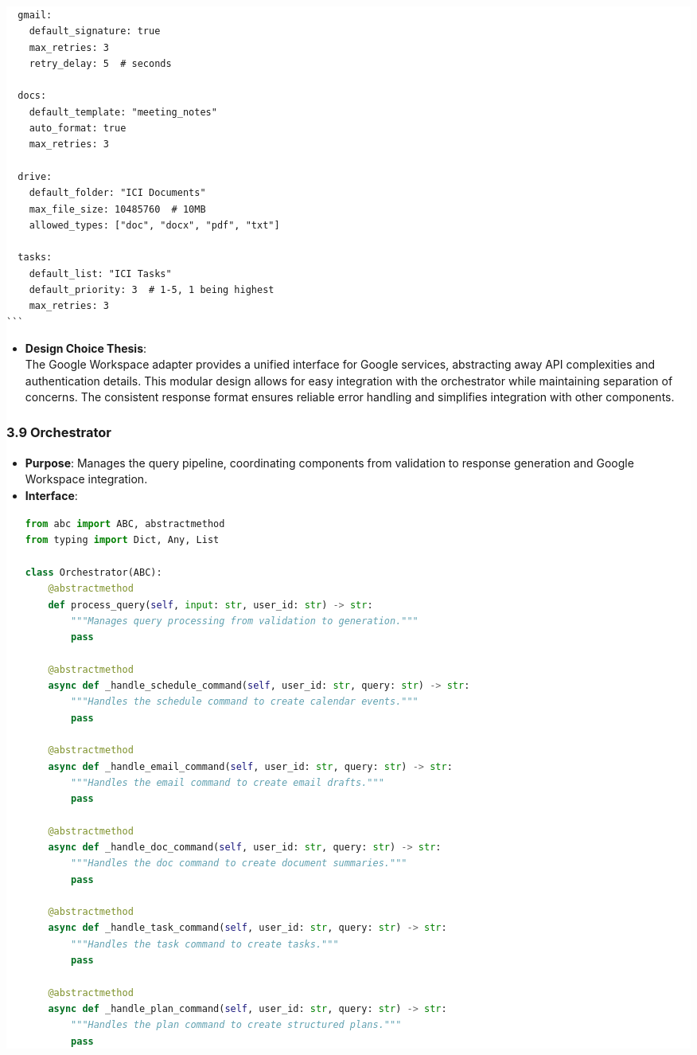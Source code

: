       gmail:
        default_signature: true
        max_retries: 3
        retry_delay: 5  # seconds
        
      docs:
        default_template: "meeting_notes"
        auto_format: true
        max_retries: 3
        
      drive:
        default_folder: "ICI Documents"
        max_file_size: 10485760  # 10MB
        allowed_types: ["doc", "docx", "pdf", "txt"]
        
      tasks:
        default_list: "ICI Tasks"
        default_priority: 3  # 1-5, 1 being highest
        max_retries: 3
    ```
- **Design Choice Thesis**:  
  The Google Workspace adapter provides a unified interface for Google services, abstracting away API complexities and authentication details. This modular design allows for easy integration with the orchestrator while maintaining separation of concerns. The consistent response format ensures reliable error handling and simplifies integration with other components.

### 3.9 Orchestrator
- **Purpose**: Manages the query pipeline, coordinating components from validation to response generation and Google Workspace integration.
- **Interface**:
  ```python
  from abc import ABC, abstractmethod
  from typing import Dict, Any, List

  class Orchestrator(ABC):
      @abstractmethod
      def process_query(self, input: str, user_id: str) -> str:
          """Manages query processing from validation to generation."""
          pass

      @abstractmethod
      async def _handle_schedule_command(self, user_id: str, query: str) -> str:
          """Handles the schedule command to create calendar events."""
          pass

      @abstractmethod
      async def _handle_email_command(self, user_id: str, query: str) -> str:
          """Handles the email command to create email drafts."""
          pass

      @abstractmethod
      async def _handle_doc_command(self, user_id: str, query: str) -> str:
          """Handles the doc command to create document summaries."""
          pass

      @abstractmethod
      async def _handle_task_command(self, user_id: str, query: str) -> str:
          """Handles the task command to create tasks."""
          pass

      @abstractmethod
      async def _handle_plan_command(self, user_id: str, query: str) -> str:
          """Handles the plan command to create structured plans."""
          pass
  ```